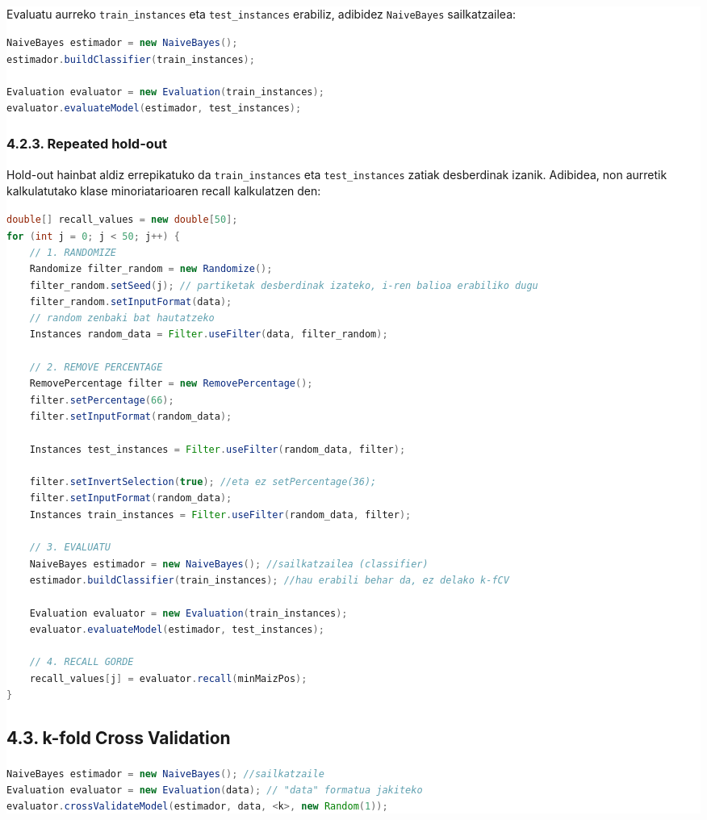 Evaluatu aurreko `train_instances` eta `test_instances` erabiliz, adibidez `NaiveBayes` sailkatzailea:
~~~java
NaiveBayes estimador = new NaiveBayes(); 
estimador.buildClassifier(train_instances);

Evaluation evaluator = new Evaluation(train_instances);
evaluator.evaluateModel(estimador, test_instances);
~~~

### 4.2.3. Repeated hold-out

Hold-out hainbat aldiz errepikatuko da `train_instances` eta `test_instances` zatiak desberdinak izanik. Adibidea, non aurretik kalkulatutako klase minoriatarioaren recall kalkulatzen den:

~~~java
double[] recall_values = new double[50];
for (int j = 0; j < 50; j++) {
    // 1. RANDOMIZE
    Randomize filter_random = new Randomize();
    filter_random.setSeed(j); // partiketak desberdinak izateko, i-ren balioa erabiliko dugu
    filter_random.setInputFormat(data);
    // random zenbaki bat hautatzeko
    Instances random_data = Filter.useFilter(data, filter_random);

    // 2. REMOVE PERCENTAGE
    RemovePercentage filter = new RemovePercentage();
    filter.setPercentage(66);
    filter.setInputFormat(random_data);

    Instances test_instances = Filter.useFilter(random_data, filter);

    filter.setInvertSelection(true); //eta ez setPercentage(36);
    filter.setInputFormat(random_data);
    Instances train_instances = Filter.useFilter(random_data, filter);

    // 3. EVALUATU
    NaiveBayes estimador = new NaiveBayes(); //sailkatzailea (classifier)
    estimador.buildClassifier(train_instances); //hau erabili behar da, ez delako k-fCV

    Evaluation evaluator = new Evaluation(train_instances);
    evaluator.evaluateModel(estimador, test_instances);

    // 4. RECALL GORDE
    recall_values[j] = evaluator.recall(minMaizPos);
}
~~~

## 4.3. k-fold Cross Validation 

~~~java
NaiveBayes estimador = new NaiveBayes(); //sailkatzaile
Evaluation evaluator = new Evaluation(data); // "data" formatua jakiteko
evaluator.crossValidateModel(estimador, data, <k>, new Random(1));
~~~
